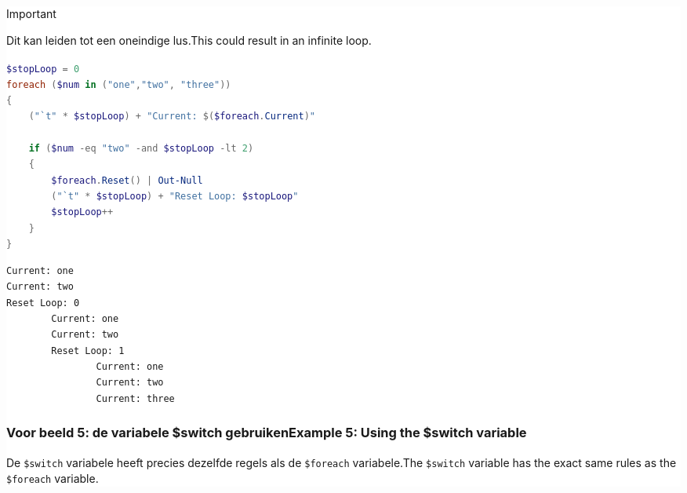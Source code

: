 > [!IMPORTANT]
> <span data-ttu-id="5a0f3-421">Dit kan leiden tot een oneindige lus.</span><span class="sxs-lookup"><span data-stu-id="5a0f3-421">This could result in an infinite loop.</span></span>

```powershell
$stopLoop = 0
foreach ($num in ("one","two", "three"))
{
    ("`t" * $stopLoop) + "Current: $($foreach.Current)"

    if ($num -eq "two" -and $stopLoop -lt 2)
    {
        $foreach.Reset() | Out-Null
        ("`t" * $stopLoop) + "Reset Loop: $stopLoop"
        $stopLoop++
    }
}
```

```Output
Current: one
Current: two
Reset Loop: 0
        Current: one
        Current: two
        Reset Loop: 1
                Current: one
                Current: two
                Current: three
```

### <a name="example-5-using-the-switch-variable"></a><span data-ttu-id="5a0f3-422">Voor beeld 5: de variabele $switch gebruiken</span><span class="sxs-lookup"><span data-stu-id="5a0f3-422">Example 5: Using the $switch variable</span></span>

<span data-ttu-id="5a0f3-423">De `$switch` variabele heeft precies dezelfde regels als de `$foreach` variabele.</span><span class="sxs-lookup"><span data-stu-id="5a0f3-423">The `$switch` variable has the exact same rules as the `$foreach` variable.</span></span>

